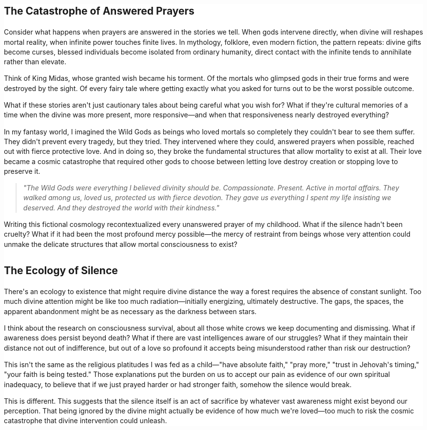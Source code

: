 ## The Catastrophe of Answered Prayers

Consider what happens when prayers are answered in the stories we tell. When gods intervene directly, when divine will reshapes mortal reality, when infinite power touches finite lives. In mythology, folklore, even modern fiction, the pattern repeats: divine gifts become curses, blessed individuals become isolated from ordinary humanity, direct contact with the infinite tends to annihilate rather than elevate.

Think of King Midas, whose granted wish became his torment. Of the mortals who glimpsed gods in their true forms and were destroyed by the sight. Of every fairy tale where getting exactly what you asked for turns out to be the worst possible outcome.

What if these stories aren't just cautionary tales about being careful what you wish for? What if they're cultural memories of a time when the divine was more present, more responsive—and when that responsiveness nearly destroyed everything?

In my fantasy world, I imagined the Wild Gods as beings who loved mortals so completely they couldn't bear to see them suffer. They didn't prevent every tragedy, but they tried. They intervened where they could, answered prayers when possible, reached out with fierce protective love. And in doing so, they broke the fundamental structures that allow mortality to exist at all. Their love became a cosmic catastrophe that required other gods to choose between letting love destroy creation or stopping love to preserve it.

> *"The Wild Gods were everything I believed divinity should be. Compassionate. Present. Active in mortal affairs. They walked among us, loved us, protected us with fierce devotion. They gave us everything I spent my life insisting we deserved. And they destroyed the world with their kindness."*

Writing this fictional cosmology recontextualized every unanswered prayer of my childhood. What if the silence hadn't been cruelty? What if it had been the most profound mercy possible—the mercy of restraint from beings whose very attention could unmake the delicate structures that allow mortal consciousness to exist?

## The Ecology of Silence

There's an ecology to existence that might require divine distance the way a forest requires the absence of constant sunlight. Too much divine attention might be like too much radiation—initially energizing, ultimately destructive. The gaps, the spaces, the apparent abandonment might be as necessary as the darkness between stars.

I think about the research on consciousness survival, about all those white crows we keep documenting and dismissing. What if awareness does persist beyond death? What if there are vast intelligences aware of our struggles? What if they maintain their distance not out of indifference, but out of a love so profound it accepts being misunderstood rather than risk our destruction?

This isn't the same as the religious platitudes I was fed as a child—"have absolute faith," "pray more," "trust in Jehovah's timing," "your faith is being tested." Those explanations put the burden on us to accept our pain as evidence of our own spiritual inadequacy, to believe that if we just prayed harder or had stronger faith, somehow the silence would break. 

This is different. This suggests that the silence itself is an act of sacrifice by whatever vast awareness might exist beyond our perception. That being ignored by the divine might actually be evidence of how much we're loved—too much to risk the cosmic catastrophe that divine intervention could unleash.
